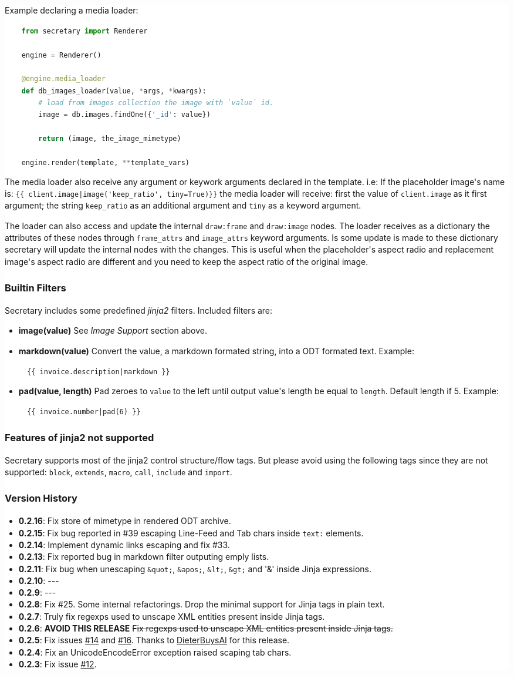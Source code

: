 Example declaring a media loader:
```python
    from secretary import Renderer

    engine = Renderer()

    @engine.media_loader
    def db_images_loader(value, *args, *kwargs):
        # load from images collection the image with `value` id.
        image = db.images.findOne({'_id': value})

        return (image, the_image_mimetype)

    engine.render(template, **template_vars)
```
The media loader also receive any argument or keywork arguments declared in the template. i.e: If the placeholder image's name is: `{{ client.image|image('keep_ratio', tiny=True)}}` the media loader will receive: first the value of `client.image` as it first argument; the string `keep_ratio` as an additional argument and `tiny` as a keyword argument.

The loader can also access and update the internal `draw:frame` and `draw:image` nodes. The loader receives as a dictionary the attributes of these nodes through `frame_attrs` and `image_attrs` keyword arguments. Is some update is made to these dictionary secretary will update the internal nodes with the changes. This is useful when the placeholder's aspect radio and replacement image's aspect radio are different and you need to keep the aspect ratio of the original image.

### Builtin Filters
Secretary includes some predefined *jinja2* filters. Included filters are:

- **image(value)**
See *Image Support* section above.

- **markdown(value)**
Convert the value, a markdown formated string, into a ODT formated text. Example:

        {{ invoice.description|markdown }}

- **pad(value, length)**
Pad zeroes to `value` to the left until output value's length be equal to `length`. Default length if 5. Example:

        {{ invoice.number|pad(6) }}

### Features of jinja2 not supported
Secretary supports most of the jinja2 control structure/flow tags. But please avoid using the following tags since they are not supported: `block`, `extends`, `macro`, `call`, `include` and `import`.

### Version History
* **0.2.16**: Fix store of mimetype in rendered ODT archive.
* **0.2.15**: Fix bug reported in #39 escaping Line-Feed and Tab chars inside `text:` elements.
* **0.2.14**: Implement dynamic links escaping and fix #33.
* **0.2.13**: Fix reported bug in markdown filter outputing emply lists.
* **0.2.11**: Fix bug when unescaping `&quot;`, `&apos;`, `&lt;`, `&gt;` and '&amp;' inside Jinja expressions.
* **0.2.10**: ---
* **0.2.9**: ---
* **0.2.8**: Fix #25. Some internal refactorings. Drop the minimal support for Jinja tags in plain text.
* **0.2.7**: Truly fix regexps used to unscape XML entities present inside Jinja tags.
* **0.2.6**: **AVOID THIS RELEASE** ~~Fix regexps used to unscape XML entities present inside Jinja tags.~~
* **0.2.5**: Fix issues [#14](https://github.com/christopher-ramirez/secretary/issues/14) and [#16](https://github.com/christopher-ramirez/secretary/issues/16). Thanks to [DieterBuysAI](/DieterBuysAI) for this release.
* **0.2.4**: Fix an UnicodeEncodeError exception raised scaping tab chars.
* **0.2.3**: Fix issue [#12](https://github.com/christopher-ramirez/secretary/issues/12).